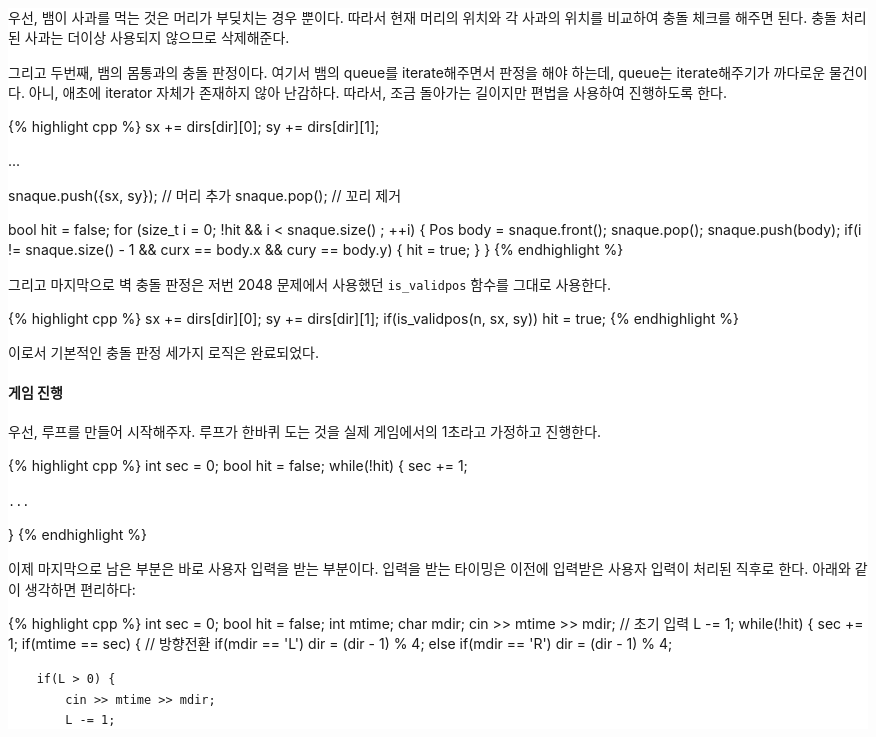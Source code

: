 우선, 뱀이 사과를 먹는 것은 머리가 부딪치는 경우 뿐이다. 따라서 현재 머리의 위치와 각 사과의 위치를 비교하여 충돌 체크를 해주면 된다. 충돌 처리된 사과는 더이상 사용되지 않으므로 삭제해준다.

그리고 두번째, 뱀의 몸통과의 충돌 판정이다. 여기서 뱀의 queue를 iterate해주면서 판정을 해야 하는데, queue는 iterate해주기가 까다로운 물건이다. 아니, 애초에 iterator 자체가 존재하지 않아 난감하다.
따라서, 조금 돌아가는 길이지만 편법을 사용하여 진행하도록 한다.

{% highlight cpp %}
sx += dirs[dir][0]; sy += dirs[dir][1];

...

snaque.push({sx, sy}); // 머리 추가
snaque.pop(); // 꼬리 제거

bool hit = false;
for (size_t i = 0; !hit && i < snaque.size() ; ++i) {
	Pos body = snaque.front();
	snaque.pop();
	snaque.push(body);
	if(i != snaque.size() - 1 && curx == body.x && cury == body.y) {
		hit = true;	
	}
}
{% endhighlight %}

그리고 마지막으로 벽 충돌 판정은 저번 2048 문제에서 사용했던 <code>is_validpos</code> 함수를 그대로 사용한다.


{% highlight cpp %}
sx += dirs[dir][0]; sy += dirs[dir][1];
if(is_validpos(n, sx, sy)) hit = true;
{% endhighlight %}

이로서 기본적인 충돌 판정 세가지 로직은 완료되었다.


#### 게임 진행

우선, 루프를 만들어 시작해주자. 루프가 한바퀴 도는 것을 실제 게임에서의 1초라고 가정하고 진행한다.

{% highlight cpp %}
int sec = 0;
bool hit = false;
while(!hit) {
	sec += 1;
	
	...
}
{% endhighlight %}

이제 마지막으로 남은 부분은 바로 사용자 입력을 받는 부분이다. 입력을 받는 타이밍은 이전에 입력받은 사용자 입력이 처리된 직후로 한다.
아래와 같이 생각하면 편리하다:

{% highlight cpp %}
int sec = 0;
bool hit = false;
int mtime;
char mdir;
cin >> mtime >> mdir; // 초기 입력
L -= 1;
while(!hit) {
	sec += 1;
	if(mtime == sec) {
		// 방향전환
		if(mdir == 'L') dir = (dir - 1) % 4;
		else if(mdir == 'R') dir = (dir - 1) % 4;
		
		if(L > 0) {
			cin >> mtime >> mdir;
			L -= 1;	
